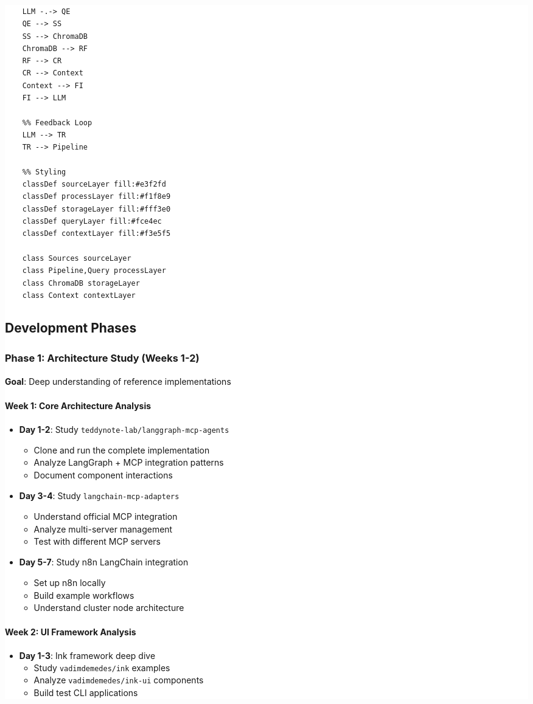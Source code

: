 ```mermaid
    LLM -.-> QE
    QE --> SS
    SS --> ChromaDB
    ChromaDB --> RF
    RF --> CR
    CR --> Context
    Context --> FI
    FI --> LLM
    
    %% Feedback Loop
    LLM --> TR
    TR --> Pipeline
    
    %% Styling
    classDef sourceLayer fill:#e3f2fd
    classDef processLayer fill:#f1f8e9
    classDef storageLayer fill:#fff3e0
    classDef queryLayer fill:#fce4ec
    classDef contextLayer fill:#f3e5f5
    
    class Sources sourceLayer
    class Pipeline,Query processLayer
    class ChromaDB storageLayer
    class Context contextLayer
```

## Development Phases

### Phase 1: Architecture Study (Weeks 1-2)
**Goal**: Deep understanding of reference implementations

#### Week 1: Core Architecture Analysis
- **Day 1-2**: Study `teddynote-lab/langgraph-mcp-agents`
  - Clone and run the complete implementation
  - Analyze LangGraph + MCP integration patterns
  - Document component interactions
  
- **Day 3-4**: Study `langchain-mcp-adapters`
  - Understand official MCP integration
  - Analyze multi-server management
  - Test with different MCP servers
  
- **Day 5-7**: Study n8n LangChain integration
  - Set up n8n locally
  - Build example workflows
  - Understand cluster node architecture

#### Week 2: UI Framework Analysis  
- **Day 1-3**: Ink framework deep dive
  - Study `vadimdemedes/ink` examples
  - Analyze `vadimdemedes/ink-ui` components
  - Build test CLI applications
  